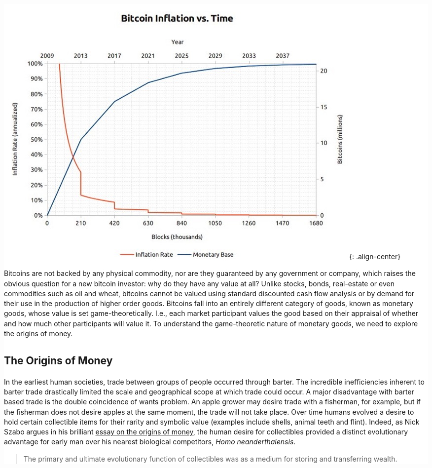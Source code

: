 ![](/assets/images/cy18/cy18q1m3/vb-1.png){: .align-center}

Bitcoins are not backed by any physical commodity, nor are they guaranteed by any government or company, which raises the obvious question for a new bitcoin investor: why do they have any value at all? Unlike stocks, bonds, real-estate or even commodities such as oil and wheat, bitcoins cannot be valued using standard discounted cash flow analysis or by demand for their use in the production of higher order goods. Bitcoins fall into an entirely different category of goods, known as monetary goods, whose value is set game-theoretically. I.e., each market participant values the good based on their appraisal of whether and how much other participants will value it. To understand the game-theoretic nature of monetary goods, we need to explore the origins of money.

## **The Origins of Money**

In the earliest human societies, trade between groups of people occurred through barter. The incredible inefficiencies inherent to barter trade drastically limited the scale and geographical scope at which trade could occur. A major disadvantage with barter based trade is the double coincidence of wants problem. An apple grower may desire trade with a fisherman, for example, but if the fisherman does not desire apples at the same moment, the trade will not take place. Over time humans evolved a desire to hold certain collectible items for their rarity and symbolic value (examples include shells, animal teeth and flint). Indeed, as Nick Szabo argues in his brilliant [essay on the origins of money](http://nakamotoinstitute.org/shelling-out/), the human desire for collectibles provided a distinct evolutionary advantage for early man over his nearest biological competitors, _Homo neanderthalensis_.

>The primary and ultimate evolutionary function of collectibles was as a medium for storing and transferring wealth.
